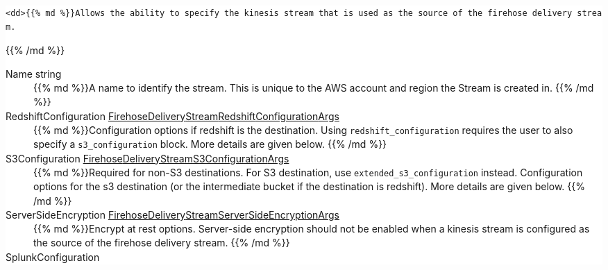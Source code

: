     <dd>{{% md %}}Allows the ability to specify the kinesis stream that is used as the source of the firehose delivery stream.
{{% /md %}}</dd>
    <dt class="property-optional"
            title="Optional">
        <span id="name_csharp">
<a href="#name_csharp" style="color: inherit; text-decoration: inherit;">Name</a>
</span>
        <span class="property-indicator"></span>
        <span class="property-type">string</span>
    </dt>
    <dd>{{% md %}}A name to identify the stream. This is unique to the
AWS account and region the Stream is created in.
{{% /md %}}</dd>
    <dt class="property-optional"
            title="Optional">
        <span id="redshiftconfiguration_csharp">
<a href="#redshiftconfiguration_csharp" style="color: inherit; text-decoration: inherit;">Redshift<wbr>Configuration</a>
</span>
        <span class="property-indicator"></span>
        <span class="property-type"><a href="#firehosedeliverystreamredshiftconfiguration">Firehose<wbr>Delivery<wbr>Stream<wbr>Redshift<wbr>Configuration<wbr>Args</a></span>
    </dt>
    <dd>{{% md %}}Configuration options if redshift is the destination.
Using `redshift_configuration` requires the user to also specify a
`s3_configuration` block. More details are given below.
{{% /md %}}</dd>
    <dt class="property-optional"
            title="Optional">
        <span id="s3configuration_csharp">
<a href="#s3configuration_csharp" style="color: inherit; text-decoration: inherit;">S3Configuration</a>
</span>
        <span class="property-indicator"></span>
        <span class="property-type"><a href="#firehosedeliverystreams3configuration">Firehose<wbr>Delivery<wbr>Stream<wbr>S3Configuration<wbr>Args</a></span>
    </dt>
    <dd>{{% md %}}Required for non-S3 destinations. For S3 destination, use `extended_s3_configuration` instead. Configuration options for the s3 destination (or the intermediate bucket if the destination
is redshift). More details are given below.
{{% /md %}}</dd>
    <dt class="property-optional"
            title="Optional">
        <span id="serversideencryption_csharp">
<a href="#serversideencryption_csharp" style="color: inherit; text-decoration: inherit;">Server<wbr>Side<wbr>Encryption</a>
</span>
        <span class="property-indicator"></span>
        <span class="property-type"><a href="#firehosedeliverystreamserversideencryption">Firehose<wbr>Delivery<wbr>Stream<wbr>Server<wbr>Side<wbr>Encryption<wbr>Args</a></span>
    </dt>
    <dd>{{% md %}}Encrypt at rest options.
Server-side encryption should not be enabled when a kinesis stream is configured as the source of the firehose delivery stream.
{{% /md %}}</dd>
    <dt class="property-optional"
            title="Optional">
        <span id="splunkconfiguration_csharp">
<a href="#splunkconfiguration_csharp" style="color: inherit; text-decoration: inherit;">Splunk<wbr>Configuration</a>
</span>
        <span class="property-indicator"></span>